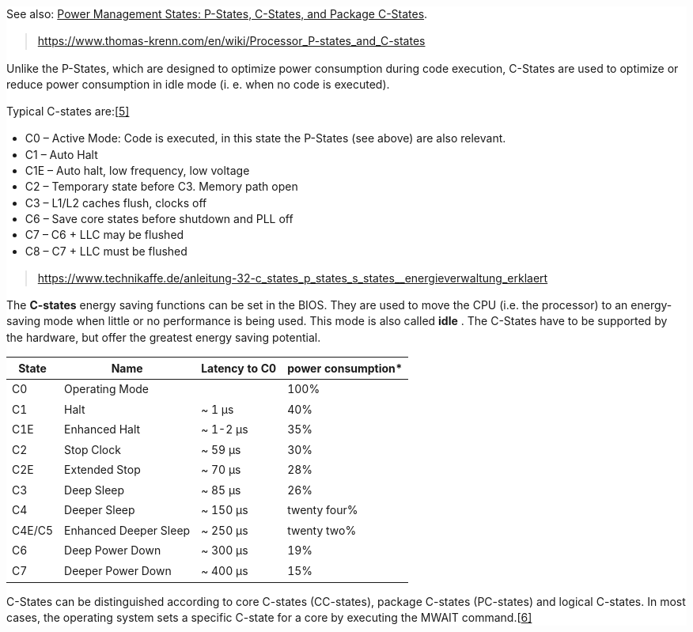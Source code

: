 See also: [Power Management States: P-States, C-States, and Package C-States](https://software.intel.com/en-us/articles/power-management-states-p-states-c-states-and-package-c-states).



> https://www.thomas-krenn.com/en/wiki/Processor_P-states_and_C-states

Unlike the P-States, which are designed to optimize power consumption during code execution, C-States are used to optimize or reduce power consumption in idle mode (i. e. when no code is executed).

Typical C-states are:[[5\]](https://www.thomas-krenn.com/en/wiki/Processor_P-states_and_C-states#cite_note-5)

- C0 – Active Mode: Code is executed, in this state the P-States (see above) are also relevant.
- C1 – Auto Halt
- C1E – Auto halt, low frequency, low voltage
- C2 – Temporary state before C3. Memory path open
- C3 – L1/L2 caches flush, clocks off
- C6 – Save core states before shutdown and PLL off
- C7 – C6 + LLC may be flushed
- C8 – C7 + LLC must be flushed

> https://www.technikaffe.de/anleitung-32-c_states_p_states_s_states__energieverwaltung_erklaert

The **C-states** energy saving functions can be set in the BIOS. They are used to move the CPU (i.e. the processor) to an energy-saving mode when little or no performance is being used. This mode is also called **idle** . The C-States have to be supported by the hardware, but offer the greatest energy saving potential.

| **State** | **Name**              | **Latency to C0** | **power consumption\*** |
| --------- | --------------------- | ----------------- | ----------------------- |
| C0        | Operating Mode        |                   | 100%                    |
| C1        | Halt                  | ~ 1 µs            | 40%                     |
| C1E       | Enhanced Halt         | ~ 1-2 µs          | 35%                     |
| C2        | Stop Clock            | ~ 59 µs           | 30%                     |
| C2E       | Extended Stop         | ~ 70 µs           | 28%                     |
| C3        | Deep Sleep            | ~ 85 µs           | 26%                     |
| C4        | Deeper Sleep          | ~ 150 µs          | twenty four%            |
| C4E/C5    | Enhanced Deeper Sleep | ~ 250 µs          | twenty two%             |
| C6        | Deep Power Down       | ~ 300 µs          | 19%                     |
| C7        | Deeper Power Down     | ~ 400 µs          | 15%                     |

C-States can be distinguished according to core C-states (CC-states), package C-states (PC-states) and logical C-states. In most cases, the operating system sets a specific C-state for a core by executing the MWAIT command.[[6\]](https://www.thomas-krenn.com/en/wiki/Processor_P-states_and_C-states#cite_note-6)
